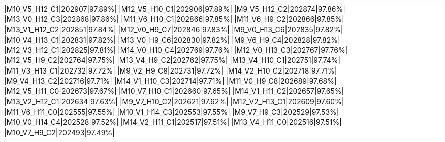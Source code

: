 |M10_V5_H12_C1|202907|97.89%|
|M12_V5_H10_C1|202906|97.89%|
|M9_V5_H12_C2|202874|97.86%|
|M13_V0_H12_C3|202868|97.86%|
|M11_V6_H10_C1|202866|97.85%|
|M11_V6_H9_C2|202866|97.85%|
|M13_V1_H12_C2|202851|97.84%|
|M12_V0_H9_C7|202846|97.83%|
|M9_V0_H13_C6|202835|97.82%|
|M10_V4_H13_C1|202831|97.82%|
|M13_V0_H9_C6|202830|97.82%|
|M9_V6_H9_C4|202828|97.82%|
|M12_V3_H12_C1|202825|97.81%|
|M14_V0_H10_C4|202769|97.76%|
|M12_V0_H13_C3|202767|97.76%|
|M12_V5_H9_C2|202764|97.75%|
|M13_V4_H9_C2|202762|97.75%|
|M13_V4_H10_C1|202751|97.74%|
|M11_V3_H13_C1|202732|97.72%|
|M9_V2_H9_C8|202731|97.72%|
|M14_V2_H10_C2|202718|97.71%|
|M9_V4_H13_C2|202716|97.71%|
|M14_V1_H10_C3|202714|97.71%|
|M11_V0_H9_C8|202689|97.68%|
|M12_V5_H11_C0|202673|97.67%|
|M10_V7_H10_C1|202660|97.65%|
|M14_V1_H11_C2|202657|97.65%|
|M13_V2_H12_C1|202634|97.63%|
|M9_V7_H10_C2|202621|97.62%|
|M12_V2_H13_C1|202609|97.60%|
|M11_V6_H11_C0|202555|97.55%|
|M10_V1_H14_C3|202553|97.55%|
|M9_V7_H9_C3|202529|97.53%|
|M10_V0_H14_C4|202528|97.52%|
|M14_V2_H11_C1|202517|97.51%|
|M13_V4_H11_C0|202516|97.51%|
|M10_V7_H9_C2|202493|97.49%|